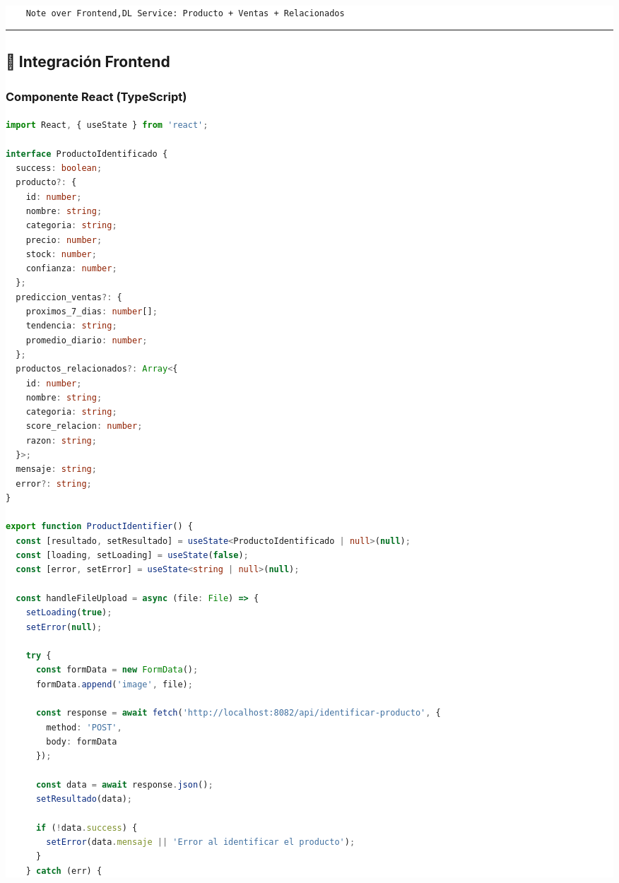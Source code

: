 ```mermaid
    Note over Frontend,DL Service: Producto + Ventas + Relacionados
```

---

## 🚀 Integración Frontend

### Componente React (TypeScript)

```typescript
import React, { useState } from 'react';

interface ProductoIdentificado {
  success: boolean;
  producto?: {
    id: number;
    nombre: string;
    categoria: string;
    precio: number;
    stock: number;
    confianza: number;
  };
  prediccion_ventas?: {
    proximos_7_dias: number[];
    tendencia: string;
    promedio_diario: number;
  };
  productos_relacionados?: Array<{
    id: number;
    nombre: string;
    categoria: string;
    score_relacion: number;
    razon: string;
  }>;
  mensaje: string;
  error?: string;
}

export function ProductIdentifier() {
  const [resultado, setResultado] = useState<ProductoIdentificado | null>(null);
  const [loading, setLoading] = useState(false);
  const [error, setError] = useState<string | null>(null);

  const handleFileUpload = async (file: File) => {
    setLoading(true);
    setError(null);

    try {
      const formData = new FormData();
      formData.append('image', file);

      const response = await fetch('http://localhost:8082/api/identificar-producto', {
        method: 'POST',
        body: formData
      });

      const data = await response.json();
      setResultado(data);

      if (!data.success) {
        setError(data.mensaje || 'Error al identificar el producto');
      }
    } catch (err) {
```